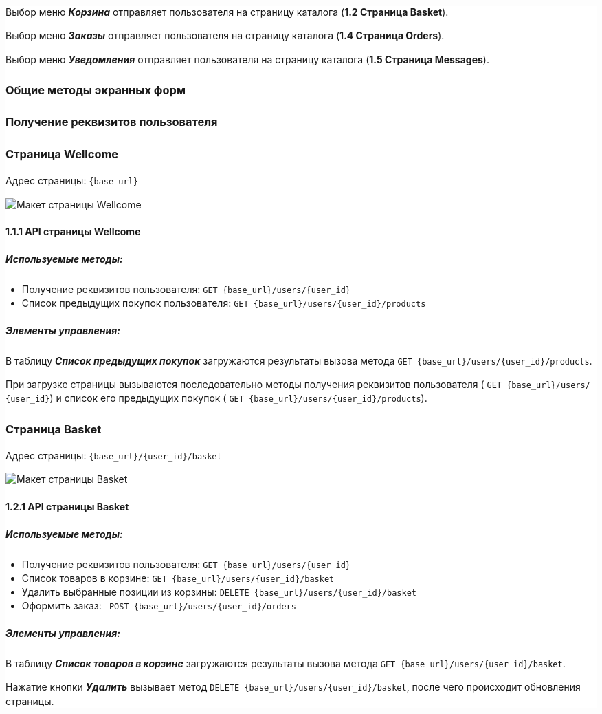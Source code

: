 Выбор меню ***Корзина*** отправляет пользователя на страницу каталога (**1.2 Страница Basket**).

Выбор меню ***Заказы*** отправляет пользователя на страницу каталога (**1.4 Страница Orders**).

Выбор меню ***Уведомления*** отправляет пользователя на страницу каталога (**1.5 Страница Messages**).

### Общие методы экранных форм

### Получение реквизитов пользователя

### Страница Wellcome

Адрес страницы: `{base_url}`

![Макет страницы Wellcome](./WellcomePage.svg)

#### 1.1.1 API страницы Wellcome

##### Используемые методы:

* Получение реквизитов пользователя: `GET {base_url}/users/{user_id}`
* Cписок предыдущих покупок пользователя: `GET {base_url}/users/{user_id}/products`

##### Элементы управления:

В таблицу ***Список предыдущих покупок*** загружаются результаты вызова метода `GET {base_url}/users/{user_id}/products`.

При загрузке страницы вызываются последовательно методы получения реквизитов пользователя ( `GET {base_url}/users/{user_id}`) и список его предыдущих покупок ( `GET {base_url}/users/{user_id}/products`).

### Страница Basket
Адрес страницы: `{base_url}/{user_id}/basket`

![Макет страницы Basket](BasketPage.svg)

#### 1.2.1 API страницы Basket

##### Используемые методы:

* Получение реквизитов пользователя: `GET {base_url}/users/{user_id}`
* Список товаров в корзине: `GET {base_url}/users/{user_id}/basket`
* Удалить выбранные позиции из корзины: `DELETE {base_url}/users/{user_id}/basket`
* Оформить заказ: ` POST {base_url}/users/{user_id}/orders`

##### Элементы управления:

В таблицу ***Список товаров в корзине*** загружаются результаты вызова метода `GET {base_url}/users/{user_id}/basket`.

Нажатие кнопки ***Удалить*** вызывает метод  `DELETE {base_url}/users/{user_id}/basket`, после чего происходит обновления страницы.
